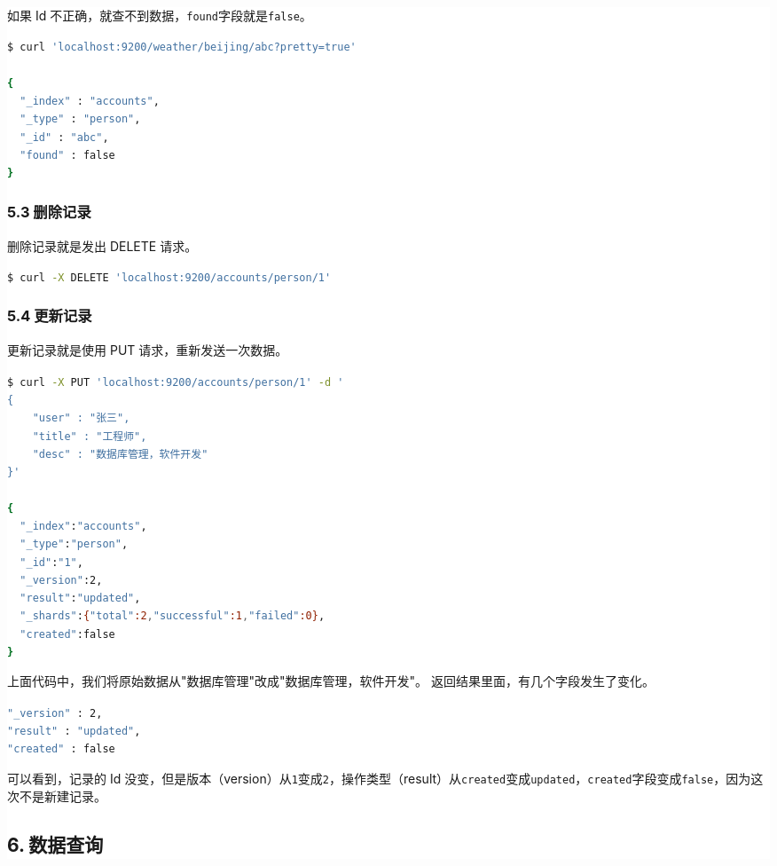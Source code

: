 如果 Id 不正确，就查不到数据，`found`字段就是`false`。

```bash
$ curl 'localhost:9200/weather/beijing/abc?pretty=true'

{
  "_index" : "accounts",
  "_type" : "person",
  "_id" : "abc",
  "found" : false
}
```

### 5.3 删除记录

删除记录就是发出 DELETE 请求。

 ```bash
 $ curl -X DELETE 'localhost:9200/accounts/person/1'
 ```

### 5.4 更新记录

更新记录就是使用 PUT 请求，重新发送一次数据。

  ```bash
  $ curl -X PUT 'localhost:9200/accounts/person/1' -d '
  {
      "user" : "张三",
      "title" : "工程师",
      "desc" : "数据库管理，软件开发"
  }' 
  
  {
    "_index":"accounts",
    "_type":"person",
    "_id":"1",
    "_version":2,
    "result":"updated",
    "_shards":{"total":2,"successful":1,"failed":0},
    "created":false
  }
  ```

上面代码中，我们将原始数据从"数据库管理"改成"数据库管理，软件开发"。 返回结果里面，有几个字段发生了变化。

  ```bash
  "_version" : 2,
  "result" : "updated",
  "created" : false
  ```

可以看到，记录的 Id 没变，但是版本（version）从`1`变成`2`，操作类型（result）从`created`变成`updated`，`created`字段变成`false`，因为这次不是新建记录。

## 6. 数据查询
